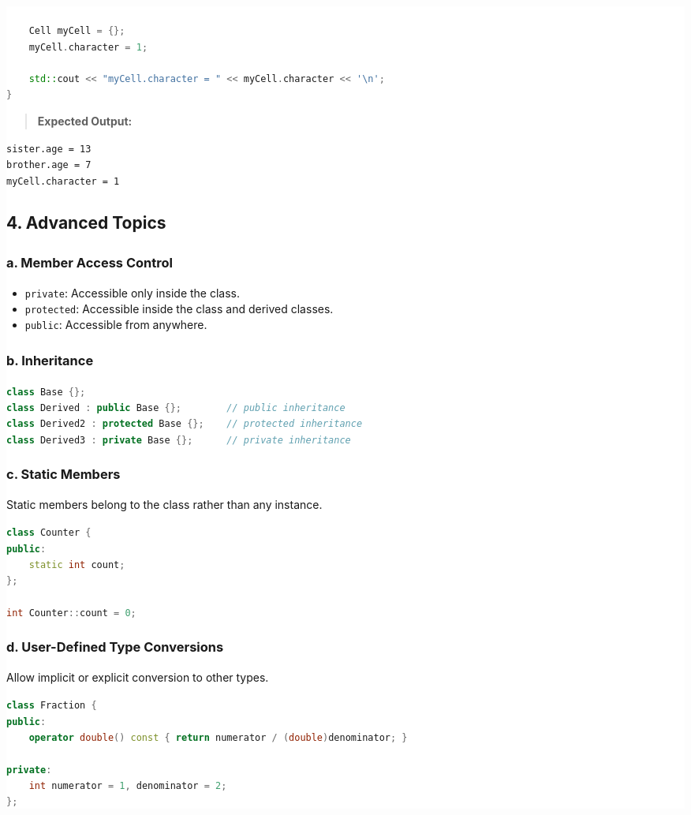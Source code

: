 ```cpp

    Cell myCell = {};
    myCell.character = 1;

    std::cout << "myCell.character = " << myCell.character << '\n';
}
```

> **Expected Output:**

```
sister.age = 13
brother.age = 7
myCell.character = 1
```

## 4. **Advanced Topics**

### a. **Member Access Control**

- `private`: Accessible only inside the class.
- `protected`: Accessible inside the class and derived classes.
- `public`: Accessible from anywhere.

### b. **Inheritance**

```cpp
class Base {};
class Derived : public Base {};        // public inheritance
class Derived2 : protected Base {};    // protected inheritance
class Derived3 : private Base {};      // private inheritance
```

### c. **Static Members**

Static members belong to the class rather than any instance.

```cpp
class Counter {
public:
    static int count;
};

int Counter::count = 0;
```

### d. **User-Defined Type Conversions**

Allow implicit or explicit conversion to other types.

```cpp
class Fraction {
public:
    operator double() const { return numerator / (double)denominator; }

private:
    int numerator = 1, denominator = 2;
};
```
